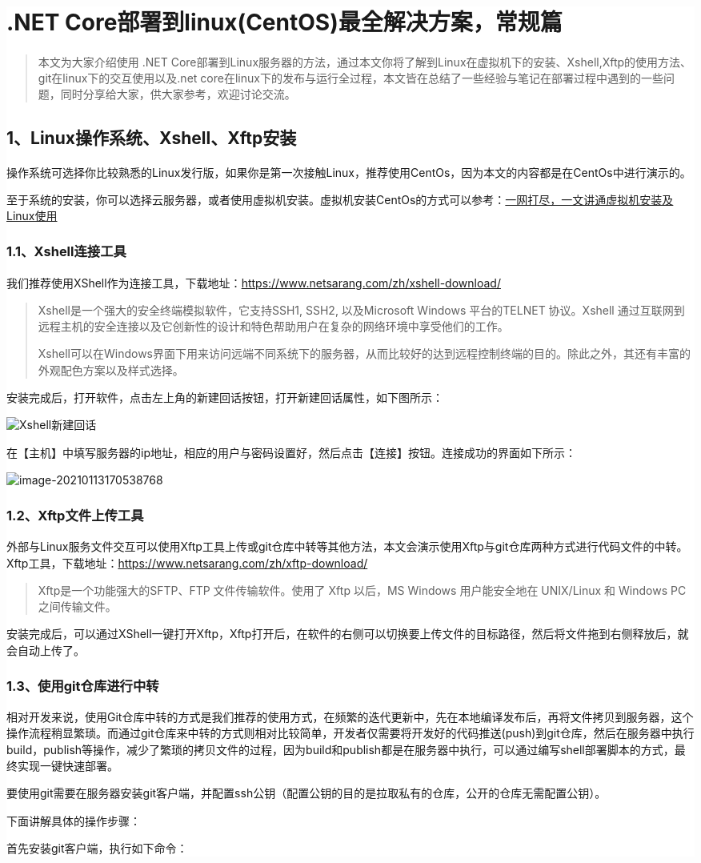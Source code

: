 # **.NET Core部署到linux(CentOS)最全解决方案，常规篇**

> 本文为大家介绍使用 .NET Core部署到Linux服务器的方法，通过本文你将了解到Linux在虚拟机下的安装、Xshell,Xftp的使用方法、git在linux下的交互使用以及.net core在linux下的发布与运行全过程，本文皆在总结了一些经验与笔记在部署过程中遇到的一些问题，同时分享给大家，供大家参考，欢迎讨论交流。



## 1、Linux操作系统、Xshell、Xftp安装

操作系统可选择你比较熟悉的Linux发行版，如果你是第一次接触Linux，推荐使用CentOs，因为本文的内容都是在CentOs中进行演示的。

至于系统的安装，你可以选择云服务器，或者使用虚拟机安装。虚拟机安装CentOs的方式可以参考：[一网打尽，一文讲通虚拟机安装及Linux使用](http://blog.rdiframework.net/article/243)



### 1.1、Xshell连接工具

我们推荐使用XShell作为连接工具，下载地址：https://www.netsarang.com/zh/xshell-download/

> Xshell是一个强大的安全终端模拟软件，它支持SSH1, SSH2, 以及Microsoft Windows 平台的TELNET 协议。Xshell 通过互联网到远程主机的安全连接以及它创新性的设计和特色帮助用户在复杂的网络环境中享受他们的工作。
>
> Xshell可以在Windows界面下用来访问远端不同系统下的服务器，从而比较好的达到远程控制终端的目的。除此之外，其还有丰富的外观配色方案以及样式选择。

安装完成后，打开软件，点击左上角的新建回话按钮，打开新建回话属性，如下图所示：

![Xshell新建回话](http://doc.rdiframework.net/rdiblog/20210116105601.png)

在【主机】中填写服务器的ip地址，相应的用户与密码设置好，然后点击【连接】按钮。连接成功的界面如下所示：

![image-20210113170538768](http://doc.rdiframework.net/rdiblog/20210116105608.png)



### 1.2、Xftp文件上传工具

外部与Linux服务文件交互可以使用Xftp工具上传或git仓库中转等其他方法，本文会演示使用Xftp与git仓库两种方式进行代码文件的中转。Xftp工具，下载地址：https://www.netsarang.com/zh/xftp-download/

> Xftp是一个功能强大的SFTP、FTP 文件传输软件。使用了 Xftp 以后，MS Windows 用户能安全地在 UNIX/Linux 和 Windows PC 之间传输文件。

安装完成后，可以通过XShell一键打开Xftp，Xftp打开后，在软件的右侧可以切换要上传文件的目标路径，然后将文件拖到右侧释放后，就会自动上传了。



### 1.3、使用git仓库进行中转

相对开发来说，使用Git仓库中转的方式是我们推荐的使用方式，在频繁的迭代更新中，先在本地编译发布后，再将文件拷贝到服务器，这个操作流程稍显繁琐。而通过git仓库来中转的方式则相对比较简单，开发者仅需要将开发好的代码推送(push)到git仓库，然后在服务器中执行build，publish等操作，减少了繁琐的拷贝文件的过程，因为build和publish都是在服务器中执行，可以通过编写shell部署脚本的方式，最终实现一键快速部署。

要使用git需要在服务器安装git客户端，并配置ssh公钥（配置公钥的目的是拉取私有的仓库，公开的仓库无需配置公钥）。

下面讲解具体的操作步骤：

首先安装git客户端，执行如下命令：
